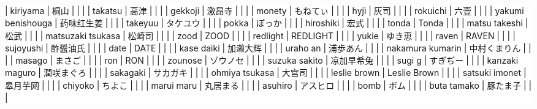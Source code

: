 | kiriyama | 桐山 | | |
| takatsu | 高津 | | |
| gekkoji | 激昂寺 | | |
| monety | もねてぃ | | |
| hyji | 灰司 | | |
| rokuichi | 六壹 | | |
| yakumi benishouga | 药味红生姜 | | |
| takeyuu | タケユウ | | |
| pokka | ぽっか | | |
| hiroshiki | 宏式 | | |
| tonda | Tonda | | |
| matsu takeshi | 松武 | | |
| matsuzaki tsukasa | 松崎司 | | |
| zood | ZOOD | | |
| redlight | REDLIGHT | | |
| yukie | ゆき恵 | | |
| raven | RAVEN | | |
| sujoyushi | 酢醤油氏 | | |
| date | DATE | | |
| kase daiki | 加濑大辉 | | |
| uraho an | 浦歩あん | | |
| nakamura kumarin | 中村くまりん | | |
| masago | まさご | | |
| ron | RON | | |
| zounose | ゾウノセ | | |
| suzuka sakito | 凉加早希兔 | | |
| sugi g | すぎぢー | | |
| kanzaki maguro | 潤咲まぐろ | | |
| sakagaki | サカガキ | | |
| ohmiya tsukasa | 大宫司 | | |
| leslie brown | Leslie Brown | | |
| satsuki imonet | 皋月芋网 | | |
| chiyoko | ちよこ | | |
| marui maru | 丸居まる | | |
| asuhiro | アスヒロ | | |
| bomb | ボム | | |
| buta tamako | 豚たま子 | | |